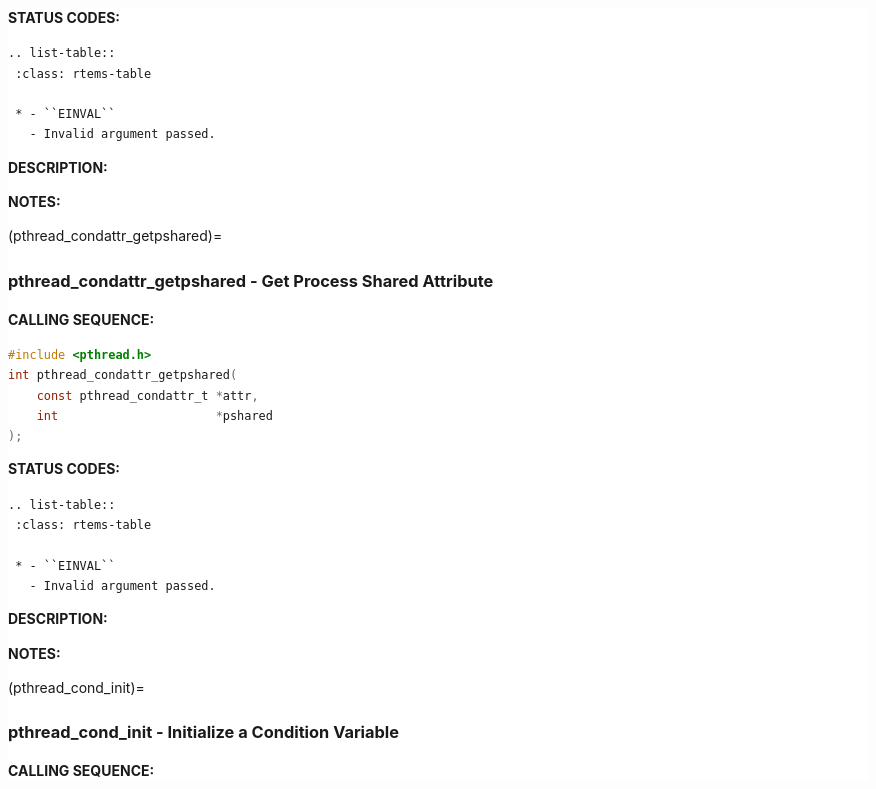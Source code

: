 **STATUS CODES:**

```{eval-rst}
.. list-table::
 :class: rtems-table

 * - ``EINVAL``
   - Invalid argument passed.
```

**DESCRIPTION:**

**NOTES:**

(pthread_condattr_getpshared)=

### pthread_condattr_getpshared - Get Process Shared Attribute

```{index} pthread_condattr_getpshared
```

```{index} get process shared attribute
```

**CALLING SEQUENCE:**

```c
#include <pthread.h>
int pthread_condattr_getpshared(
    const pthread_condattr_t *attr,
    int                      *pshared
);
```

**STATUS CODES:**

```{eval-rst}
.. list-table::
 :class: rtems-table

 * - ``EINVAL``
   - Invalid argument passed.
```

**DESCRIPTION:**

**NOTES:**

(pthread_cond_init)=

### pthread_cond_init - Initialize a Condition Variable

```{index} pthread_cond_init
```

```{index} initialize a condition variable
```

**CALLING SEQUENCE:**
